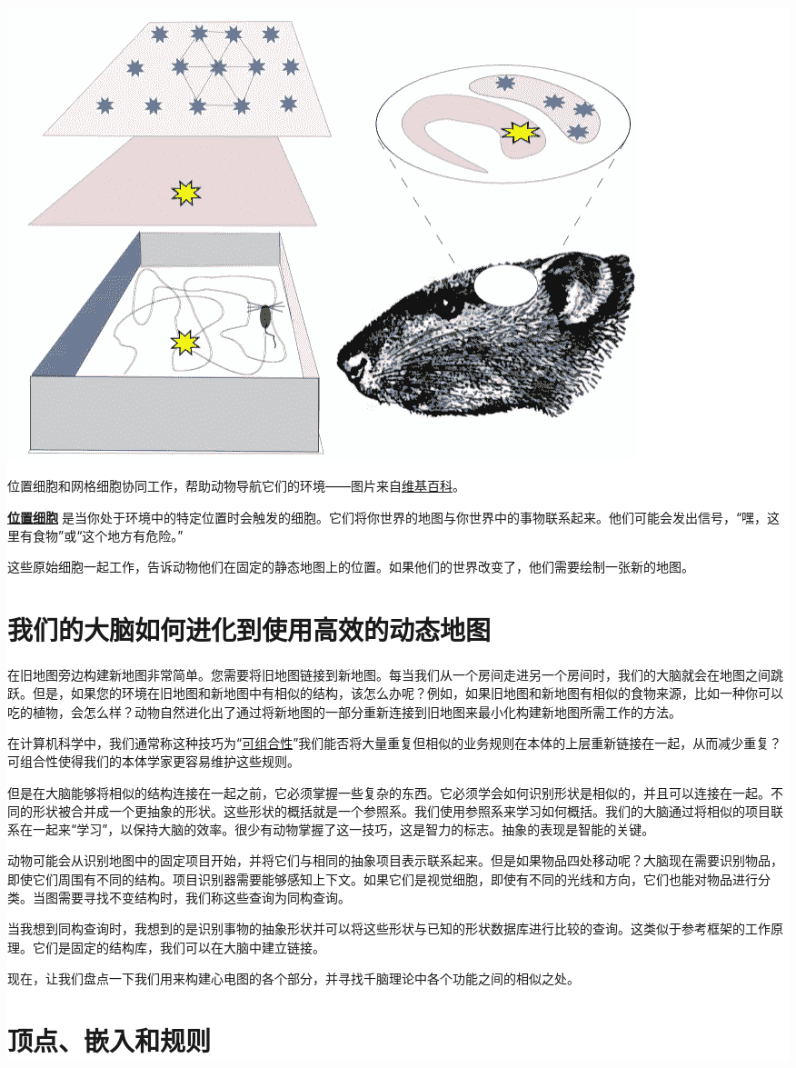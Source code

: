 ![](img/6f05c66603f5f45e2fa04a7a41495ff8.png)

位置细胞和网格细胞协同工作，帮助动物导航它们的环境——图片来自[维基百科](https://en.wikipedia.org/wiki/Place_cell#/media/File:RatGPS.svg)。

[**位置细胞**](https://en.wikipedia.org/wiki/Place_cell) 是当你处于环境中的特定位置时会触发的细胞。它们将你世界的地图与你世界中的事物联系起来。他们可能会发出信号，“嘿，这里有食物”或“这个地方有危险。”

这些原始细胞一起工作，告诉动物他们在固定的静态地图上的位置。如果他们的世界改变了，他们需要绘制一张新的地图。

# 我们的大脑如何进化到使用高效的动态地图

在旧地图旁边构建新地图非常简单。您需要将旧地图链接到新地图。每当我们从一个房间走进另一个房间时，我们的大脑就会在地图之间跳跃。但是，如果您的环境在旧地图和新地图中有相似的结构，该怎么办呢？例如，如果旧地图和新地图有相似的食物来源，比如一种你可以吃的植物，会怎么样？动物自然进化出了通过将新地图的一部分重新连接到旧地图来最小化构建新地图所需工作的方法。

在计算机科学中，我们通常称这种技巧为“[可组合性](https://en.wikipedia.org/wiki/Composability)”我们能否将大量重复但相似的业务规则在本体的上层重新链接在一起，从而减少重复？可组合性使得我们的本体学家更容易维护这些规则。

但是在大脑能够将相似的结构连接在一起之前，它必须掌握一些复杂的东西。它必须学会如何识别形状是相似的，并且可以连接在一起。不同的形状被合并成一个更抽象的形状。这些形状的概括就是一个参照系。我们使用参照系来学习如何概括。我们的大脑通过将相似的项目联系在一起来“学习”，以保持大脑的效率。很少有动物掌握了这一技巧，这是智力的标志。抽象的表现是智能的关键。

动物可能会从识别地图中的固定项目开始，并将它们与相同的抽象项目表示联系起来。但是如果物品四处移动呢？大脑现在需要识别物品，即使它们周围有不同的结构。项目识别器需要能够感知上下文。如果它们是视觉细胞，即使有不同的光线和方向，它们也能对物品进行分类。当图需要寻找不变结构时，我们称这些查询为同构查询。

当我想到同构查询时，我想到的是识别事物的抽象形状并可以将这些形状与已知的形状数据库进行比较的查询。这类似于参考框架的工作原理。它们是固定的结构库，我们可以在大脑中建立链接。

现在，让我们盘点一下我们用来构建心电图的各个部分，并寻找千脑理论中各个功能之间的相似之处。

# 顶点、嵌入和规则
